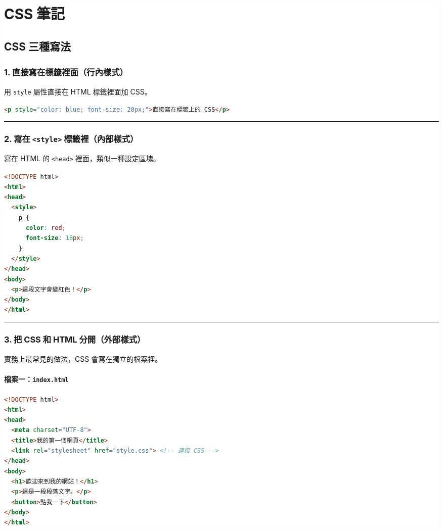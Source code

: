 # CSS 筆記

## CSS 三種寫法

### 1. 直接寫在標籤裡面（行內樣式）

用 `style` 屬性直接在 HTML 標籤裡面加 CSS。

```html
<p style="color: blue; font-size: 20px;">直接寫在標籤上的 CSS</p>
```

---

### 2. 寫在 `<style>` 標籤裡（內部樣式）

寫在 HTML 的 `<head>` 裡面，類似一種設定區塊。

```html
<!DOCTYPE html>
<html>
<head>
  <style>
    p {
      color: red;
      font-size: 18px;
    }
  </style>
</head>
<body>
  <p>這段文字會變紅色！</p>
</body>
</html>
```

---

### 3. 把 CSS 和 HTML 分開（外部樣式）

實務上最常見的做法，CSS 會寫在獨立的檔案裡。

#### 檔案一：`index.html`

```html
<!DOCTYPE html>
<html>
<head>
  <meta charset="UTF-8">
  <title>我的第一個網頁</title>
  <link rel="stylesheet" href="style.css"> <!-- 連接 CSS -->
</head>
<body>
  <h1>歡迎來到我的網站！</h1>
  <p>這是一段段落文字。</p>
  <button>點我一下</button>
</body>
</html>
```
